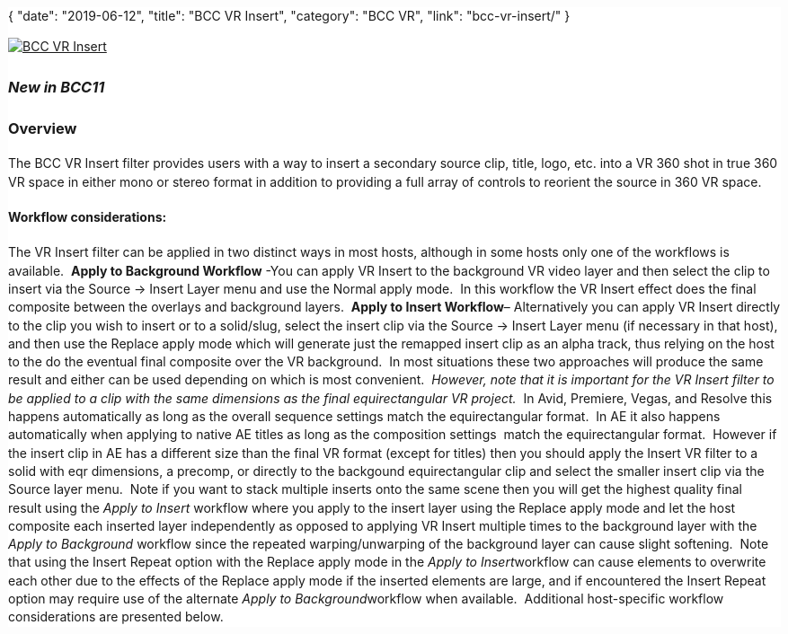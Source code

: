 {
"date": "2019-06-12",
"title": "BCC VR Insert",
"category": "BCC VR",
"link": "bcc-vr-insert/"
}

 [![BCC VR Insert](https://borisfx-com-res.cloudinary.com/image/upload//documentation/continuum/uploads/2017/10/BCC-VR-Insert.jpg)](https://borisfx-com-res.cloudinary.com/image/upload//documentation/continuum/uploads/2017/10/BCC-VR-Insert.jpg)


### *New in BCC11*


### **Overview**


The BCC VR Insert filter provides users with a way to insert a secondary source clip, title, logo, etc. into a VR 360 shot in true 360 VR space in either mono or stereo format in addition to providing a full array of controls to reorient the source in 360 VR space.


#### **Workflow considerations:**


The VR Insert filter can be applied in two distinct ways in most hosts, although in some hosts only one of the workflows is available.  **Apply to Background Workflow** -You can apply VR Insert to the background VR video layer and then select the clip to insert via the Source -> Insert Layer menu and use the Normal apply mode.  In this workflow the VR Insert effect does the final composite between the overlays and background layers.  **Apply to Insert Workflow**– Alternatively you can apply VR Insert directly to the clip you wish to insert or to a solid/slug, select the insert clip via the Source -> Insert Layer menu (if necessary in that host), and then use the Replace apply mode which will generate just the remapped insert clip as an alpha track, thus relying on the host to the do the eventual final composite over the VR background.  In most situations these two approaches will produce the same result and either can be used depending on which is most convenient.  *However, note that it is important for the VR Insert filter to be applied to a clip with the same dimensions as the final equirectangular VR project.*  In Avid, Premiere, Vegas, and Resolve this happens automatically as long as the overall sequence settings match the equirectangular format.  In AE it also happens automatically when applying to native AE titles as long as the composition settings  match the equirectangular format.  However if the insert clip in AE has a different size than the final VR format (except for titles) then you should apply the Insert VR filter to a solid with eqr dimensions, a precomp, or directly to the backgound equirectangular clip and select the smaller insert clip via the Source layer menu.  Note if you want to stack multiple inserts onto the same scene then you will get the highest quality final result using the *Apply to Insert* workflow where you apply to the insert layer using the Replace apply mode and let the host composite each inserted layer independently as opposed to applying VR Insert multiple times to the background layer with the *Apply to Background* workflow since the repeated warping/unwarping of the background layer can cause slight softening.  Note that using the Insert Repeat option with the Replace apply mode in the *Apply to Insert*workflow can cause elements to overwrite each other due to the effects of the Replace apply mode if the inserted elements are large, and if encountered the Insert Repeat option may require use of the alternate *Apply to Background*workflow when available.  Additional host-specific workflow considerations are presented below.

